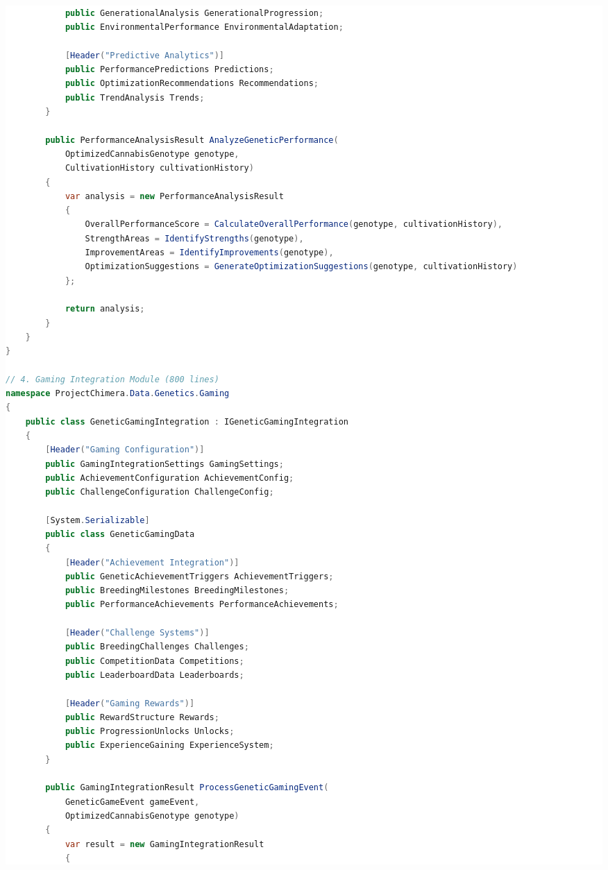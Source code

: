 ```csharp
            public GenerationalAnalysis GenerationalProgression;
            public EnvironmentalPerformance EnvironmentalAdaptation;
            
            [Header("Predictive Analytics")]
            public PerformancePredictions Predictions;
            public OptimizationRecommendations Recommendations;
            public TrendAnalysis Trends;
        }
        
        public PerformanceAnalysisResult AnalyzeGeneticPerformance(
            OptimizedCannabisGenotype genotype, 
            CultivationHistory cultivationHistory)
        {
            var analysis = new PerformanceAnalysisResult
            {
                OverallPerformanceScore = CalculateOverallPerformance(genotype, cultivationHistory),
                StrengthAreas = IdentifyStrengths(genotype),
                ImprovementAreas = IdentifyImprovements(genotype),
                OptimizationSuggestions = GenerateOptimizationSuggestions(genotype, cultivationHistory)
            };
            
            return analysis;
        }
    }
}

// 4. Gaming Integration Module (800 lines)
namespace ProjectChimera.Data.Genetics.Gaming
{
    public class GeneticGamingIntegration : IGeneticGamingIntegration
    {
        [Header("Gaming Configuration")]
        public GamingIntegrationSettings GamingSettings;
        public AchievementConfiguration AchievementConfig;
        public ChallengeConfiguration ChallengeConfig;
        
        [System.Serializable]
        public class GeneticGamingData
        {
            [Header("Achievement Integration")]
            public GeneticAchievementTriggers AchievementTriggers;
            public BreedingMilestones BreedingMilestones;
            public PerformanceAchievements PerformanceAchievements;
            
            [Header("Challenge Systems")]
            public BreedingChallenges Challenges;
            public CompetitionData Competitions;
            public LeaderboardData Leaderboards;
            
            [Header("Gaming Rewards")]
            public RewardStructure Rewards;
            public ProgressionUnlocks Unlocks;
            public ExperienceGaining ExperienceSystem;
        }
        
        public GamingIntegrationResult ProcessGeneticGamingEvent(
            GeneticGameEvent gameEvent, 
            OptimizedCannabisGenotype genotype)
        {
            var result = new GamingIntegrationResult
            {
```